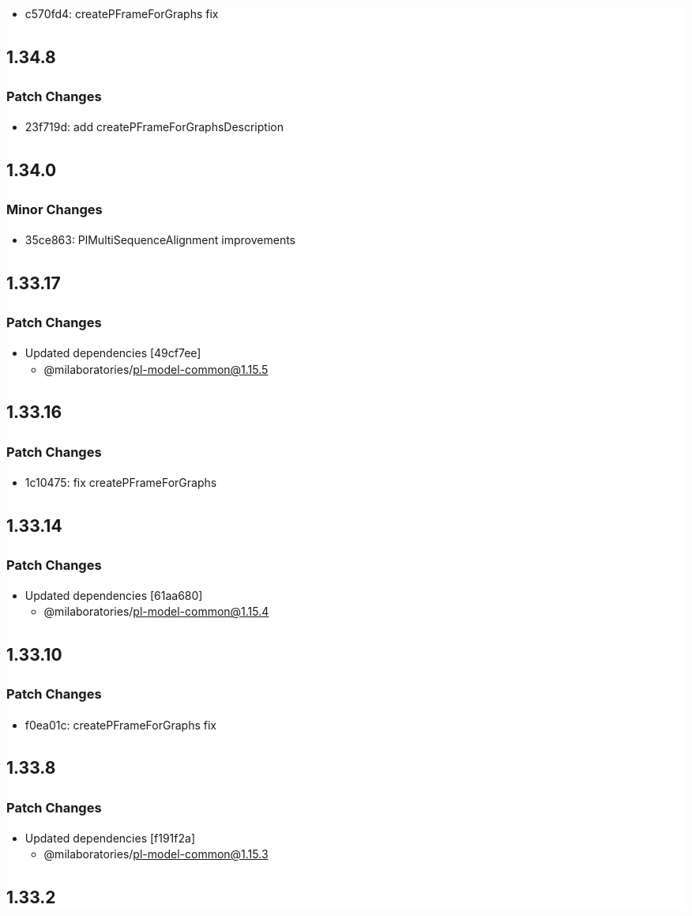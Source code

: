 - c570fd4: createPFrameForGraphs fix

## 1.34.8

### Patch Changes

- 23f719d: add createPFrameForGraphsDescription

## 1.34.0

### Minor Changes

- 35ce863: PlMultiSequenceAlignment improvements

## 1.33.17

### Patch Changes

- Updated dependencies [49cf7ee]
  - @milaboratories/pl-model-common@1.15.5

## 1.33.16

### Patch Changes

- 1c10475: fix createPFrameForGraphs

## 1.33.14

### Patch Changes

- Updated dependencies [61aa680]
  - @milaboratories/pl-model-common@1.15.4

## 1.33.10

### Patch Changes

- f0ea01c: createPFrameForGraphs fix

## 1.33.8

### Patch Changes

- Updated dependencies [f191f2a]
  - @milaboratories/pl-model-common@1.15.3

## 1.33.2
